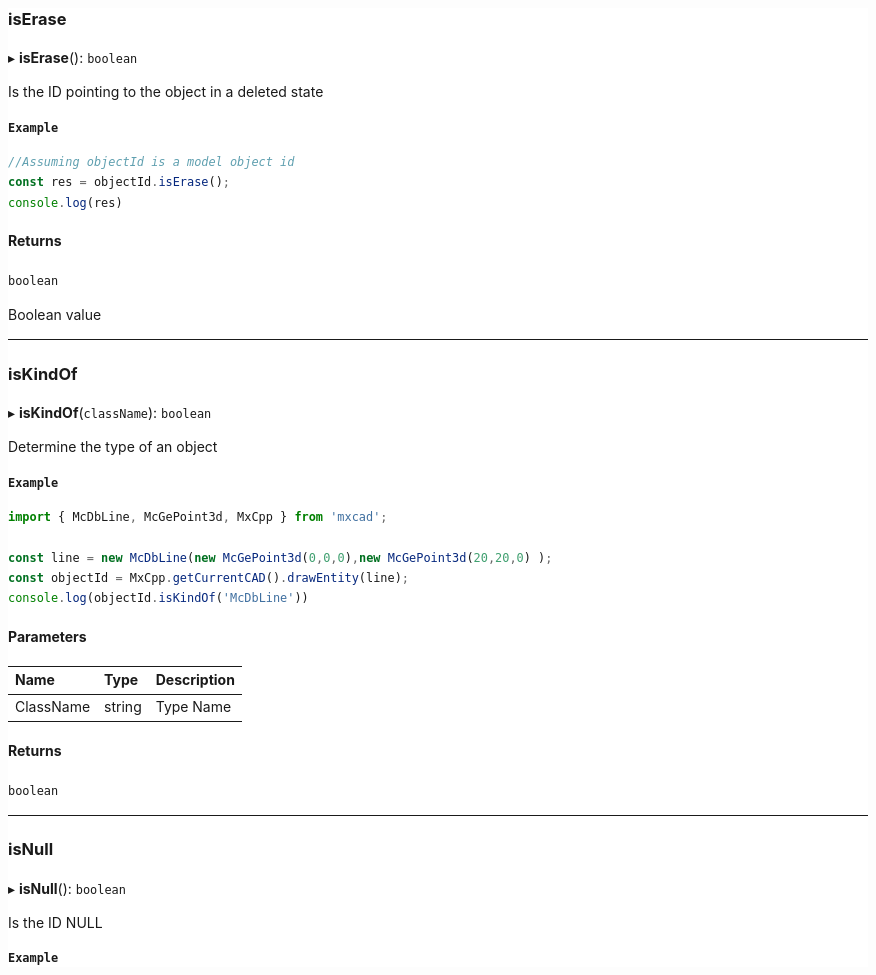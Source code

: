 ### isErase

▸ **isErase**(): `boolean`

Is the ID pointing to the object in a deleted state

**`Example`**

```ts
//Assuming objectId is a model object id
const res = objectId.isErase();
console.log(res)
```

#### Returns

`boolean`

Boolean value

___

### isKindOf

▸ **isKindOf**(`className`): `boolean`

Determine the type of an object

**`Example`**

```ts
import { McDbLine, McGePoint3d, MxCpp } from 'mxcad';

const line = new McDbLine(new McGePoint3d(0,0,0),new McGePoint3d(20,20,0) );
const objectId = MxCpp.getCurrentCAD().drawEntity(line);
console.log(objectId.isKindOf('McDbLine'))
```

#### Parameters

| Name | Type | Description |
| :------ | :------ | :------ |
|ClassName | string | Type Name|

#### Returns

`boolean`

___

### isNull

▸ **isNull**(): `boolean`

Is the ID NULL

**`Example`**
